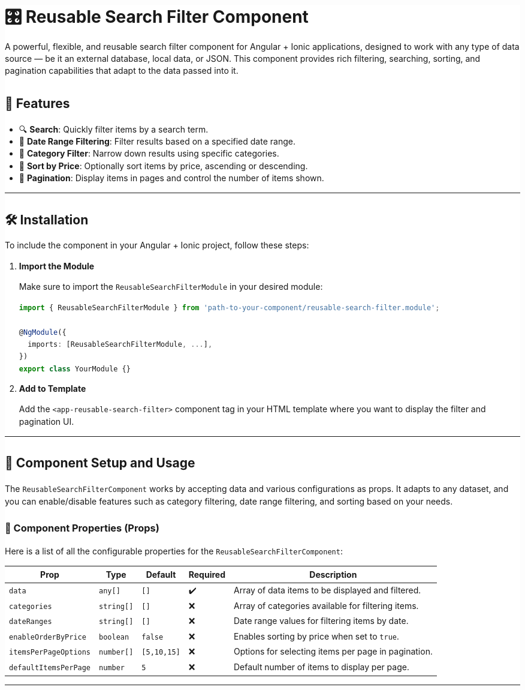 # 🎛️ Reusable Search Filter Component

A powerful, flexible, and reusable search filter component for Angular + Ionic applications, designed to work with any type of data source — be it an external database, local data, or JSON. This component provides rich filtering, searching, sorting, and pagination capabilities that adapt to the data passed into it.

## 📄 Features
- 🔍 **Search**: Quickly filter items by a search term.
- 📅 **Date Range Filtering**: Filter results based on a specified date range.
- 📂 **Category Filter**: Narrow down results using specific categories.
- 💸 **Sort by Price**: Optionally sort items by price, ascending or descending.
- 📄 **Pagination**: Display items in pages and control the number of items shown.

---

## 🛠️ Installation

To include the component in your Angular + Ionic project, follow these steps:

1. **Import the Module**

   Make sure to import the `ReusableSearchFilterModule` in your desired module:

   ```typescript
   import { ReusableSearchFilterModule } from 'path-to-your-component/reusable-search-filter.module';

   @NgModule({
     imports: [ReusableSearchFilterModule, ...],
   })
   export class YourModule {}
   ```

2. **Add to Template**

   Add the `<app-reusable-search-filter>` component tag in your HTML template where you want to display the filter and pagination UI.

---

## 📝 Component Setup and Usage

The `ReusableSearchFilterComponent` works by accepting data and various configurations as props. It adapts to any dataset, and you can enable/disable features such as category filtering, date range filtering, and sorting based on your needs.

### 📂 Component Properties (Props)

Here is a list of all the configurable properties for the `ReusableSearchFilterComponent`:

| Prop                  | Type          | Default       | Required | Description                                                                                   |
|-----------------------|---------------|---------------|----------|-----------------------------------------------------------------------------------------------|
| `data`                | `any[]`       | `[]`         | ✔️       | Array of data items to be displayed and filtered.                                             |
| `categories`          | `string[]`    | `[]`         | ❌       | Array of categories available for filtering items.                                            |
| `dateRanges`          | `string[]`    | `[]`         | ❌       | Date range values for filtering items by date.                                                |
| `enableOrderByPrice`  | `boolean`     | `false`      | ❌       | Enables sorting by price when set to `true`.                                                  |
| `itemsPerPageOptions` | `number[]`    | `[5,10,15]`  | ❌       | Options for selecting items per page in pagination.                                           |
| `defaultItemsPerPage` | `number`      | `5`          | ❌       | Default number of items to display per page.                                                  |

---